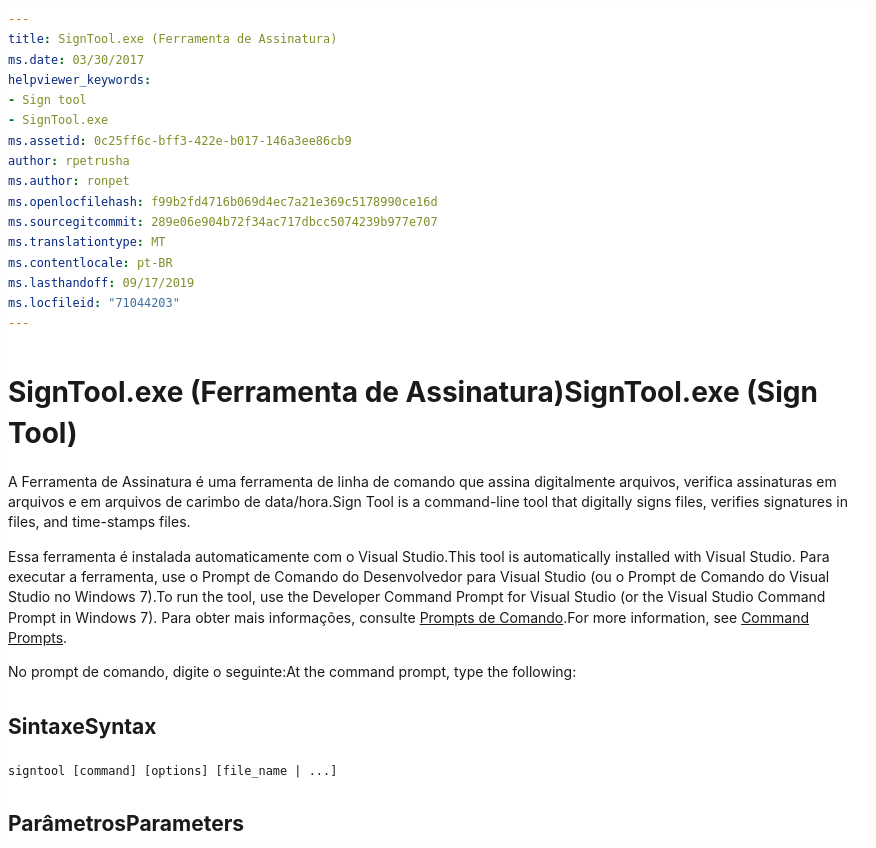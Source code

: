 ```yaml
---
title: SignTool.exe (Ferramenta de Assinatura)
ms.date: 03/30/2017
helpviewer_keywords:
- Sign tool
- SignTool.exe
ms.assetid: 0c25ff6c-bff3-422e-b017-146a3ee86cb9
author: rpetrusha
ms.author: ronpet
ms.openlocfilehash: f99b2fd4716b069d4ec7a21e369c5178990ce16d
ms.sourcegitcommit: 289e06e904b72f34ac717dbcc5074239b977e707
ms.translationtype: MT
ms.contentlocale: pt-BR
ms.lasthandoff: 09/17/2019
ms.locfileid: "71044203"
---
```

# <a name="signtoolexe-sign-tool"></a><span data-ttu-id="33786-102">SignTool.exe (Ferramenta de Assinatura)</span><span class="sxs-lookup"><span data-stu-id="33786-102">SignTool.exe (Sign Tool)</span></span>
<span data-ttu-id="33786-103">A Ferramenta de Assinatura é uma ferramenta de linha de comando que assina digitalmente arquivos, verifica assinaturas em arquivos e em arquivos de carimbo de data/hora.</span><span class="sxs-lookup"><span data-stu-id="33786-103">Sign Tool is a command-line tool that digitally signs files, verifies signatures in files, and time-stamps files.</span></span>  
  
 <span data-ttu-id="33786-104">Essa ferramenta é instalada automaticamente com o Visual Studio.</span><span class="sxs-lookup"><span data-stu-id="33786-104">This tool is automatically installed with Visual Studio.</span></span> <span data-ttu-id="33786-105">Para executar a ferramenta, use o Prompt de Comando do Desenvolvedor para Visual Studio (ou o Prompt de Comando do Visual Studio no Windows 7).</span><span class="sxs-lookup"><span data-stu-id="33786-105">To run the tool, use the Developer Command Prompt for Visual Studio (or the Visual Studio Command Prompt in Windows 7).</span></span> <span data-ttu-id="33786-106">Para obter mais informações, consulte [Prompts de Comando](developer-command-prompt-for-vs.md).</span><span class="sxs-lookup"><span data-stu-id="33786-106">For more information, see [Command Prompts](developer-command-prompt-for-vs.md).</span></span>  
  
 <span data-ttu-id="33786-107">No prompt de comando, digite o seguinte:</span><span class="sxs-lookup"><span data-stu-id="33786-107">At the command prompt, type the following:</span></span>  
  
## <a name="syntax"></a><span data-ttu-id="33786-108">Sintaxe</span><span class="sxs-lookup"><span data-stu-id="33786-108">Syntax</span></span>  
  
```console  
signtool [command] [options] [file_name | ...]  
```  
  
## <a name="parameters"></a><span data-ttu-id="33786-109">Parâmetros</span><span class="sxs-lookup"><span data-stu-id="33786-109">Parameters</span></span>  
  